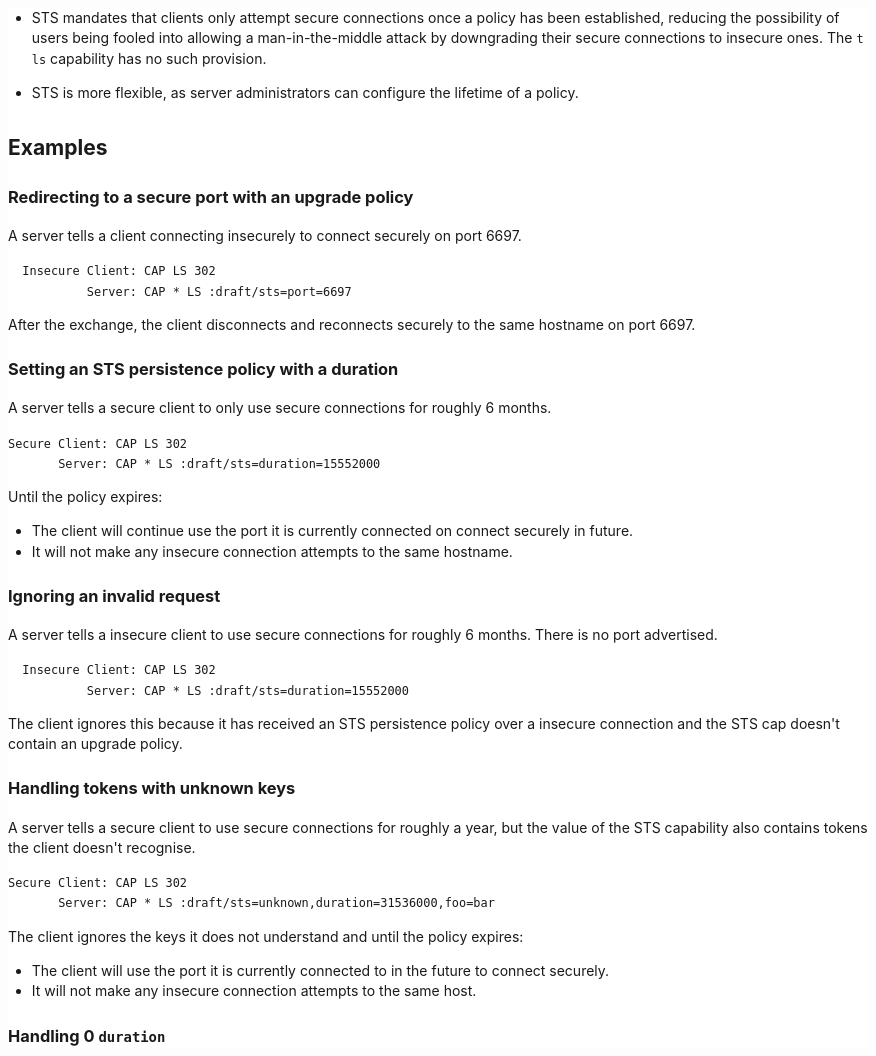 * STS mandates that clients only attempt secure connections once a policy has been established, reducing the possibility of users being fooled into allowing a man-in-the-middle attack by downgrading their secure connections to insecure ones. The `tls` capability has no such provision.

* STS is more flexible, as server administrators can configure the lifetime of a policy. 

## Examples

### Redirecting to a secure port with an upgrade policy

A server tells a client connecting insecurely to connect securely on port 6697.

      Insecure Client: CAP LS 302
               Server: CAP * LS :draft/sts=port=6697

After the exchange, the client disconnects and reconnects securely to the same hostname on port 6697.

### Setting an STS persistence policy with a duration

A server tells a secure client to only use secure connections for roughly 6 months.

    Secure Client: CAP LS 302
           Server: CAP * LS :draft/sts=duration=15552000

Until the policy expires:

* The client will continue use the port it is currently connected on connect securely in future.
* It will not make any insecure connection attempts to the same hostname.

### Ignoring an invalid request

A server tells a insecure client to use secure connections for roughly 6 months. There is no port advertised.

      Insecure Client: CAP LS 302
               Server: CAP * LS :draft/sts=duration=15552000

The client ignores this because it has received an STS persistence policy over a insecure connection and the STS cap doesn't contain an upgrade policy.

### Handling tokens with unknown keys

A server tells a secure client to use secure connections for roughly a year, but the value of the STS capability also contains tokens the client doesn't recognise.

    Secure Client: CAP LS 302
           Server: CAP * LS :draft/sts=unknown,duration=31536000,foo=bar

The client ignores the keys it does not understand and until the policy expires:

* The client will use the port it is currently connected to in the future to connect securely.
* It will not make any insecure connection attempts to the same host.

### Handling 0 `duration`
